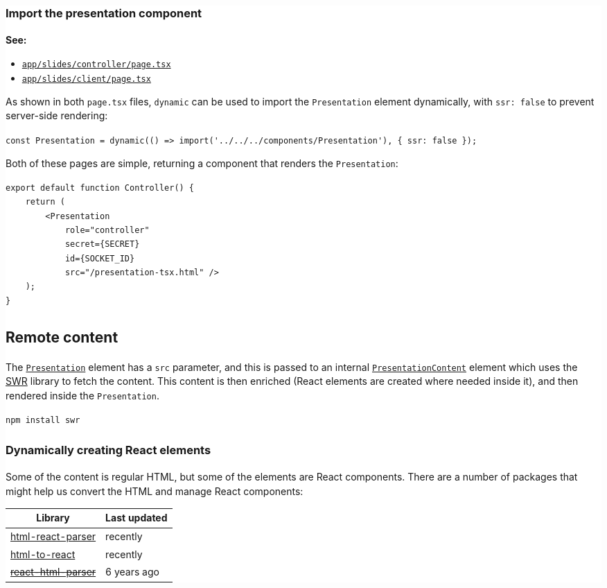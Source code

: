 ### Import the presentation component

**See:**

* [`app/slides/controller/page.tsx`](https://github.com/instantiator/reveal-on-next/blob/main/app/slides/controller/page.tsx)
* [`app/slides/client/page.tsx`](https://github.com/instantiator/reveal-on-next/blob/main/app/slides/client/page.tsx)

As shown in both `page.tsx` files, `dynamic` can be used to import the `Presentation` element dynamically, with `ssr: false` to prevent server-side rendering:

```tsx
const Presentation = dynamic(() => import('../../../components/Presentation'), { ssr: false });
```

Both of these pages are simple, returning a component that renders the `Presentation`:

```tsx
export default function Controller() {
    return (
        <Presentation 
            role="controller" 
            secret={SECRET} 
            id={SOCKET_ID} 
            src="/presentation-tsx.html" />
    );
}
```

## Remote content

The [`Presentation`](https://github.com/instantiator/reveal-on-next/blob/main/components/presentation.tsx) element has a `src` parameter, and this is passed to an internal [`PresentationContent`](https://github.com/instantiator/reveal-on-next/blob/main/components/PresentationContent.tsx) element which uses the [SWR](https://swr.vercel.app/) library to fetch the content. This content is then enriched (React elements are created where needed inside it), and then rendered inside the `Presentation`.

```bash
npm install swr
```

### Dynamically creating React elements

Some of the content is regular HTML, but some of the elements are React components. There are a number of packages that might help us convert the HTML and manage React components:

| Library                                                                  | Last updated |
| ------------------------------------------------------------------------ | ------------ |
| [html-react-parser](https://www.npmjs.com/package/html-react-parser)     | recently     |
| [html-to-react](https://www.npmjs.com/package/html-to-react)             | recently     |
| ~~[react-html-parser](https://www.npmjs.com/package/react-html-parser)~~ | 6 years ago  |
